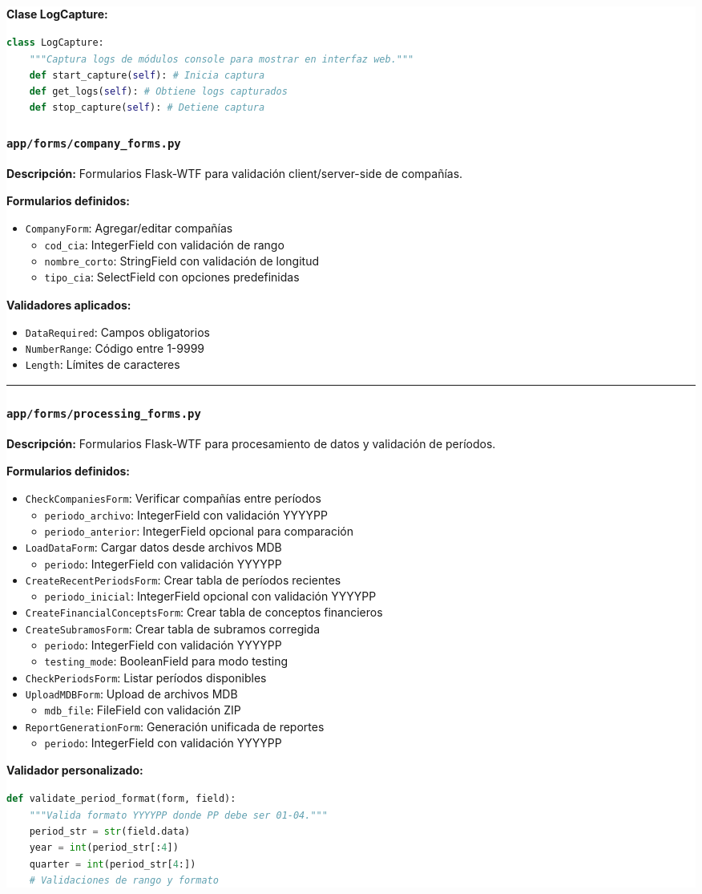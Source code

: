 **Clase LogCapture:**
```python
class LogCapture:
    """Captura logs de módulos console para mostrar en interfaz web."""
    def start_capture(self): # Inicia captura
    def get_logs(self): # Obtiene logs capturados  
    def stop_capture(self): # Detiene captura
```

### `app/forms/company_forms.py`

**Descripción:** Formularios Flask-WTF para validación client/server-side de compañías.

**Formularios definidos:**
- `CompanyForm`: Agregar/editar compañías
  - `cod_cia`: IntegerField con validación de rango
  - `nombre_corto`: StringField con validación de longitud
  - `tipo_cia`: SelectField con opciones predefinidas

**Validadores aplicados:**
- `DataRequired`: Campos obligatorios
- `NumberRange`: Código entre 1-9999
- `Length`: Límites de caracteres

---

### `app/forms/processing_forms.py`

**Descripción:** Formularios Flask-WTF para procesamiento de datos y validación de períodos.

**Formularios definidos:**
- `CheckCompaniesForm`: Verificar compañías entre períodos
  - `periodo_archivo`: IntegerField con validación YYYYPP
  - `periodo_anterior`: IntegerField opcional para comparación
- `LoadDataForm`: Cargar datos desde archivos MDB
  - `periodo`: IntegerField con validación YYYYPP
- `CreateRecentPeriodsForm`: Crear tabla de períodos recientes
  - `periodo_inicial`: IntegerField opcional con validación YYYYPP
- `CreateFinancialConceptsForm`: Crear tabla de conceptos financieros
- `CreateSubramosForm`: Crear tabla de subramos corregida
  - `periodo`: IntegerField con validación YYYYPP
  - `testing_mode`: BooleanField para modo testing
- `CheckPeriodsForm`: Listar períodos disponibles
- `UploadMDBForm`: Upload de archivos MDB
  - `mdb_file`: FileField con validación ZIP
- `ReportGenerationForm`: Generación unificada de reportes
  - `periodo`: IntegerField con validación YYYYPP

**Validador personalizado:**
```python
def validate_period_format(form, field):
    """Valida formato YYYYPP donde PP debe ser 01-04."""
    period_str = str(field.data)
    year = int(period_str[:4])
    quarter = int(period_str[4:])
    # Validaciones de rango y formato
```
